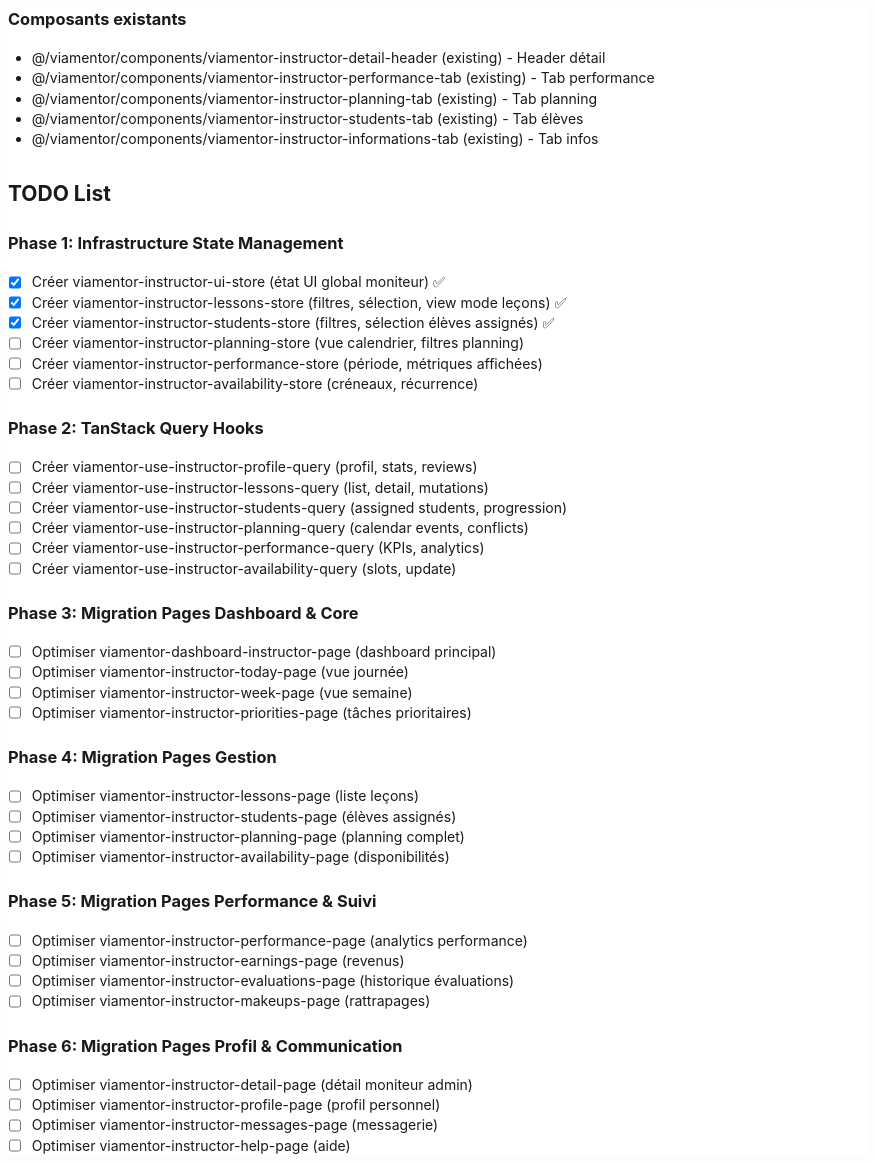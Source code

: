 ### Composants existants
- @/viamentor/components/viamentor-instructor-detail-header (existing) - Header détail
- @/viamentor/components/viamentor-instructor-performance-tab (existing) - Tab performance
- @/viamentor/components/viamentor-instructor-planning-tab (existing) - Tab planning
- @/viamentor/components/viamentor-instructor-students-tab (existing) - Tab élèves
- @/viamentor/components/viamentor-instructor-informations-tab (existing) - Tab infos

## TODO List

### Phase 1: Infrastructure State Management
- [x] Créer viamentor-instructor-ui-store (état UI global moniteur) ✅
- [x] Créer viamentor-instructor-lessons-store (filtres, sélection, view mode leçons) ✅
- [x] Créer viamentor-instructor-students-store (filtres, sélection élèves assignés) ✅
- [ ] Créer viamentor-instructor-planning-store (vue calendrier, filtres planning)
- [ ] Créer viamentor-instructor-performance-store (période, métriques affichées)
- [ ] Créer viamentor-instructor-availability-store (créneaux, récurrence)

### Phase 2: TanStack Query Hooks
- [ ] Créer viamentor-use-instructor-profile-query (profil, stats, reviews)
- [ ] Créer viamentor-use-instructor-lessons-query (list, detail, mutations)
- [ ] Créer viamentor-use-instructor-students-query (assigned students, progression)
- [ ] Créer viamentor-use-instructor-planning-query (calendar events, conflicts)
- [ ] Créer viamentor-use-instructor-performance-query (KPIs, analytics)
- [ ] Créer viamentor-use-instructor-availability-query (slots, update)

### Phase 3: Migration Pages Dashboard & Core
- [ ] Optimiser viamentor-dashboard-instructor-page (dashboard principal)
- [ ] Optimiser viamentor-instructor-today-page (vue journée)
- [ ] Optimiser viamentor-instructor-week-page (vue semaine)
- [ ] Optimiser viamentor-instructor-priorities-page (tâches prioritaires)

### Phase 4: Migration Pages Gestion
- [ ] Optimiser viamentor-instructor-lessons-page (liste leçons)
- [ ] Optimiser viamentor-instructor-students-page (élèves assignés)
- [ ] Optimiser viamentor-instructor-planning-page (planning complet)
- [ ] Optimiser viamentor-instructor-availability-page (disponibilités)

### Phase 5: Migration Pages Performance & Suivi
- [ ] Optimiser viamentor-instructor-performance-page (analytics performance)
- [ ] Optimiser viamentor-instructor-earnings-page (revenus)
- [ ] Optimiser viamentor-instructor-evaluations-page (historique évaluations)
- [ ] Optimiser viamentor-instructor-makeups-page (rattrapages)

### Phase 6: Migration Pages Profil & Communication
- [ ] Optimiser viamentor-instructor-detail-page (détail moniteur admin)
- [ ] Optimiser viamentor-instructor-profile-page (profil personnel)
- [ ] Optimiser viamentor-instructor-messages-page (messagerie)
- [ ] Optimiser viamentor-instructor-help-page (aide)
